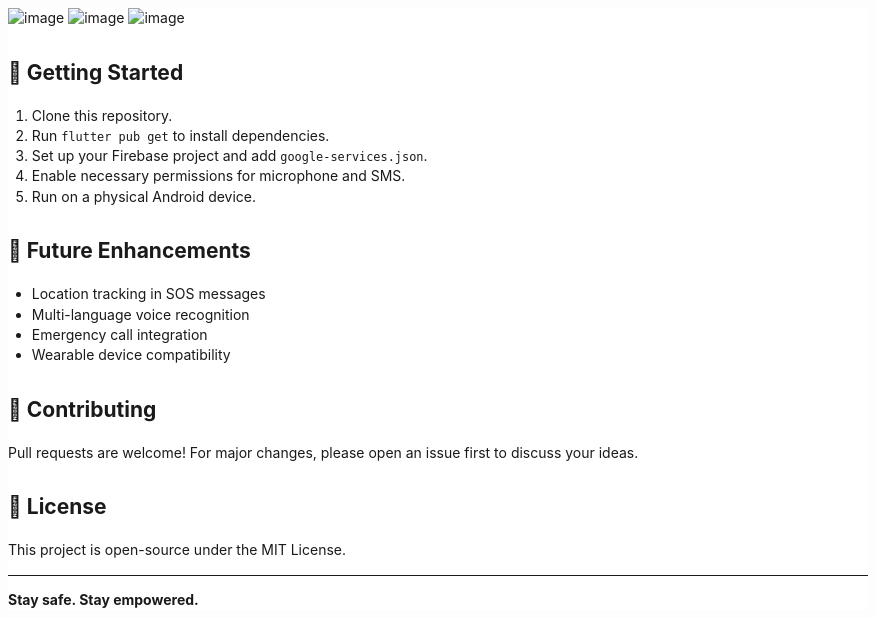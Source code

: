 <img width="294" height="644" alt="image" src="https://github.com/user-attachments/assets/cd42bd97-bb36-4c8c-ab14-09988eb29a66" />

<img width="337" height="739" alt="image" src="https://github.com/user-attachments/assets/ffcfe53f-0c79-41ac-8755-df10a6741d56" />

<img width="355" height="778" alt="image" src="https://github.com/user-attachments/assets/ced3ab7b-d0af-4666-b7d7-59598937d11b" />

## 🚀 Getting Started

1. Clone this repository.
2. Run `flutter pub get` to install dependencies.
3. Set up your Firebase project and add `google-services.json`.
4. Enable necessary permissions for microphone and SMS.
5. Run on a physical Android device.

## 📌 Future Enhancements

- Location tracking in SOS messages
- Multi-language voice recognition
- Emergency call integration
- Wearable device compatibility

## 🤝 Contributing

Pull requests are welcome! For major changes, please open an issue first to discuss your ideas.

## 📄 License

This project is open-source under the MIT License.

---

**Stay safe. Stay empowered.**
